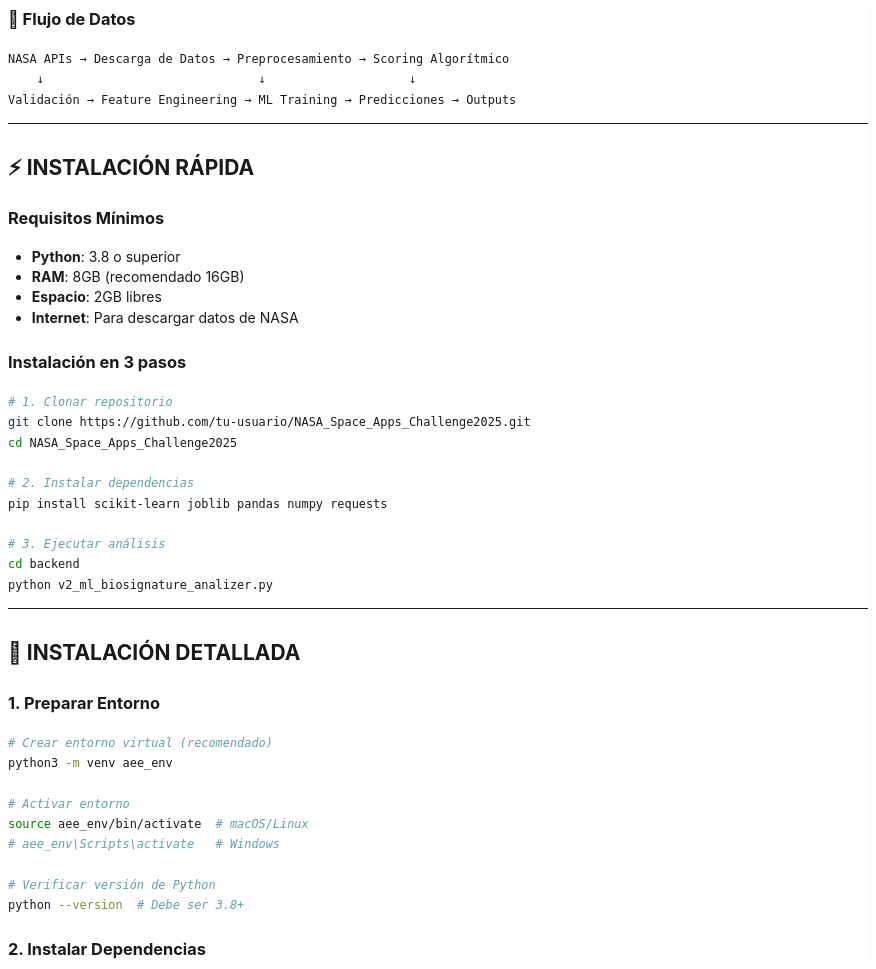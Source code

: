 ### **🔄 Flujo de Datos**

```
NASA APIs → Descarga de Datos → Preprocesamiento → Scoring Algorítmico
    ↓                              ↓                    ↓
Validación → Feature Engineering → ML Training → Predicciones → Outputs
```

---

## ⚡ **INSTALACIÓN RÁPIDA**

### **Requisitos Mínimos**
- **Python**: 3.8 o superior
- **RAM**: 8GB (recomendado 16GB)
- **Espacio**: 2GB libres
- **Internet**: Para descargar datos de NASA

### **Instalación en 3 pasos**

```bash
# 1. Clonar repositorio
git clone https://github.com/tu-usuario/NASA_Space_Apps_Challenge2025.git
cd NASA_Space_Apps_Challenge2025

# 2. Instalar dependencias
pip install scikit-learn joblib pandas numpy requests

# 3. Ejecutar análisis
cd backend
python v2_ml_biosignature_analizer.py
```

---

## 🔧 **INSTALACIÓN DETALLADA**

### **1. Preparar Entorno**

```bash
# Crear entorno virtual (recomendado)
python3 -m venv aee_env

# Activar entorno
source aee_env/bin/activate  # macOS/Linux
# aee_env\Scripts\activate   # Windows

# Verificar versión de Python
python --version  # Debe ser 3.8+
```

### **2. Instalar Dependencias**
